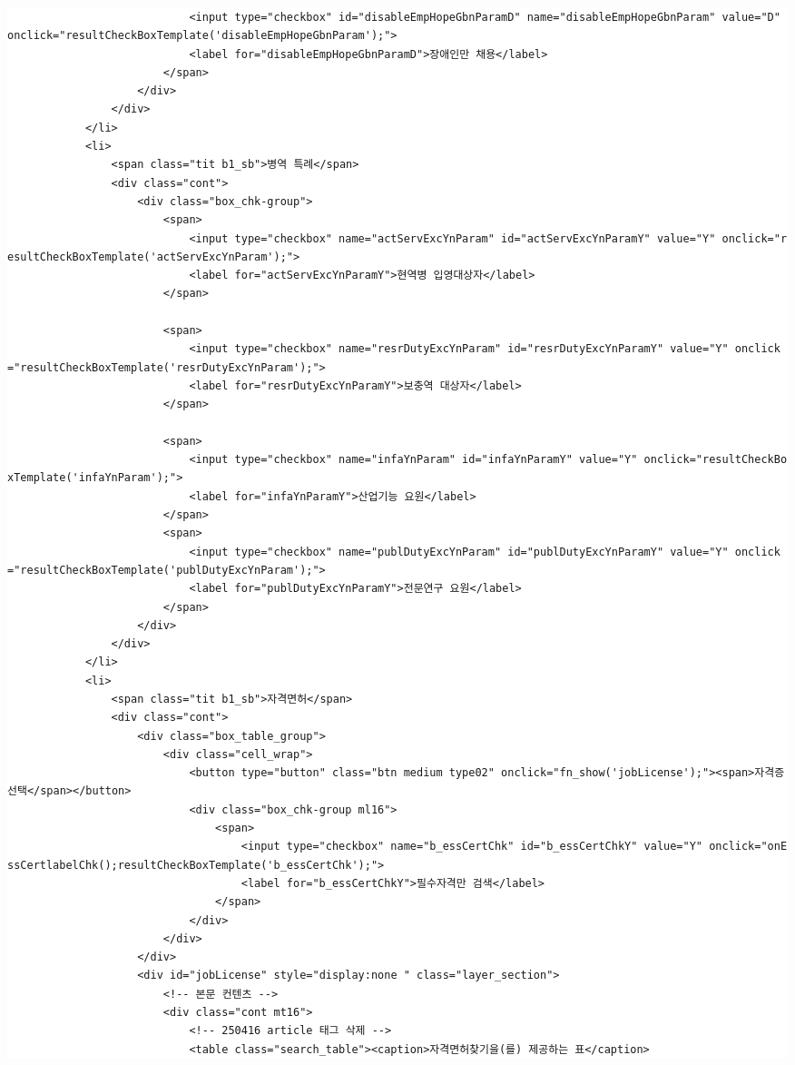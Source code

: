 								<input type="checkbox" id="disableEmpHopeGbnParamD" name="disableEmpHopeGbnParam" value="D" onclick="resultCheckBoxTemplate('disableEmpHopeGbnParam');">
								<label for="disableEmpHopeGbnParamD">장애인만 채용</label>
							</span>
						</div>
					</div>
				</li>
				<li>
					<span class="tit b1_sb">병역 특례</span>
					<div class="cont">
						<div class="box_chk-group">
                        	<span>
								<input type="checkbox" name="actServExcYnParam" id="actServExcYnParamY" value="Y" onclick="resultCheckBoxTemplate('actServExcYnParam');">
								<label for="actServExcYnParamY">현역병 입영대상자</label>
							</span>

							<span>
								<input type="checkbox" name="resrDutyExcYnParam" id="resrDutyExcYnParamY" value="Y" onclick="resultCheckBoxTemplate('resrDutyExcYnParam');">
								<label for="resrDutyExcYnParamY">보충역 대상자</label>
							</span>

							<span>
								<input type="checkbox" name="infaYnParam" id="infaYnParamY" value="Y" onclick="resultCheckBoxTemplate('infaYnParam');">
								<label for="infaYnParamY">산업기능 요원</label>
							</span>
							<span>
								<input type="checkbox" name="publDutyExcYnParam" id="publDutyExcYnParamY" value="Y" onclick="resultCheckBoxTemplate('publDutyExcYnParam');">
								<label for="publDutyExcYnParamY">전문연구 요원</label>
							</span>
						</div>
					</div>
				</li>
				<li>
					<span class="tit b1_sb">자격면허</span>
					<div class="cont">
						<div class="box_table_group">
							<div class="cell_wrap">
								<button type="button" class="btn medium type02" onclick="fn_show('jobLicense');"><span>자격증 선택</span></button>
								<div class="box_chk-group ml16">
									<span>
										<input type="checkbox" name="b_essCertChk" id="b_essCertChkY" value="Y" onclick="onEssCertlabelChk();resultCheckBoxTemplate('b_essCertChk');">
										<label for="b_essCertChkY">필수자격만 검색</label>
									</span>
								</div>
							</div>
						</div>
						<div id="jobLicense" style="display:none " class="layer_section">
							<!-- 본문 컨텐츠 -->
							<div class="cont mt16">
								<!-- 250416 article 태그 삭제 -->
								<table class="search_table"><caption>자격면허찾기을(를) 제공하는 표</caption>
									